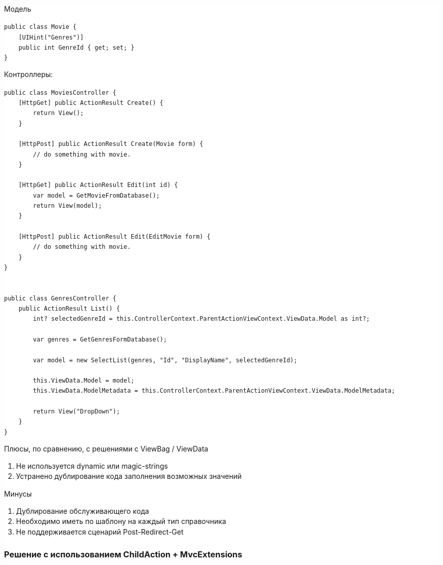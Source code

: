 <p>Модель</p>

<pre><code>public class Movie {
    [UIHint("Genres")]
    public int GenreId { get; set; }
} 
</code></pre>

<p>Контроллеры:</p>

<pre><code>public class MoviesController {
    [HttpGet] public ActionResult Create() {
        return View(); 
    }

    [HttpPost] public ActionResult Create(Movie form) {
        // do something with movie.
    }

    [HttpGet] public ActionResult Edit(int id) {
        var model = GetMovieFromDatabase();
        return View(model); 
    }

    [HttpPost] public ActionResult Edit(EditMovie form) {
        // do something with movie.
    }
}


public class GenresController {
    public ActionResult List() {
        int? selectedGenreId = this.ControllerContext.ParentActionViewContext.ViewData.Model as int?;

        var genres = GetGenresFormDatabase();

        var model = new SelectList(genres, "Id", "DisplayName", selectedGenreId);

        this.ViewData.Model = model;
        this.ViewData.ModelMetadata = this.ControllerContext.ParentActionViewContext.ViewData.ModelMetadata;

        return View("DropDown");
    }
}
</code></pre>

<p>Плюсы, по сравнению, с решениями с ViewBag / ViewData</p>

<ol><li>Не используется dynamic или magic-strings</li>
<li>Устранено дублирование кода заполнения возможных значений</li>
</ol><p>Минусы</p>

<ol><li>Дублирование обслуживающего кода</li>
<li>Необходимо иметь по шаблону на каждый тип справочника</li>
<li>Не поддерживается сценарий Post-Redirect-Get</li>
</ol><h3>Решение с использованием ChildAction + MvcExtensions</h3>
